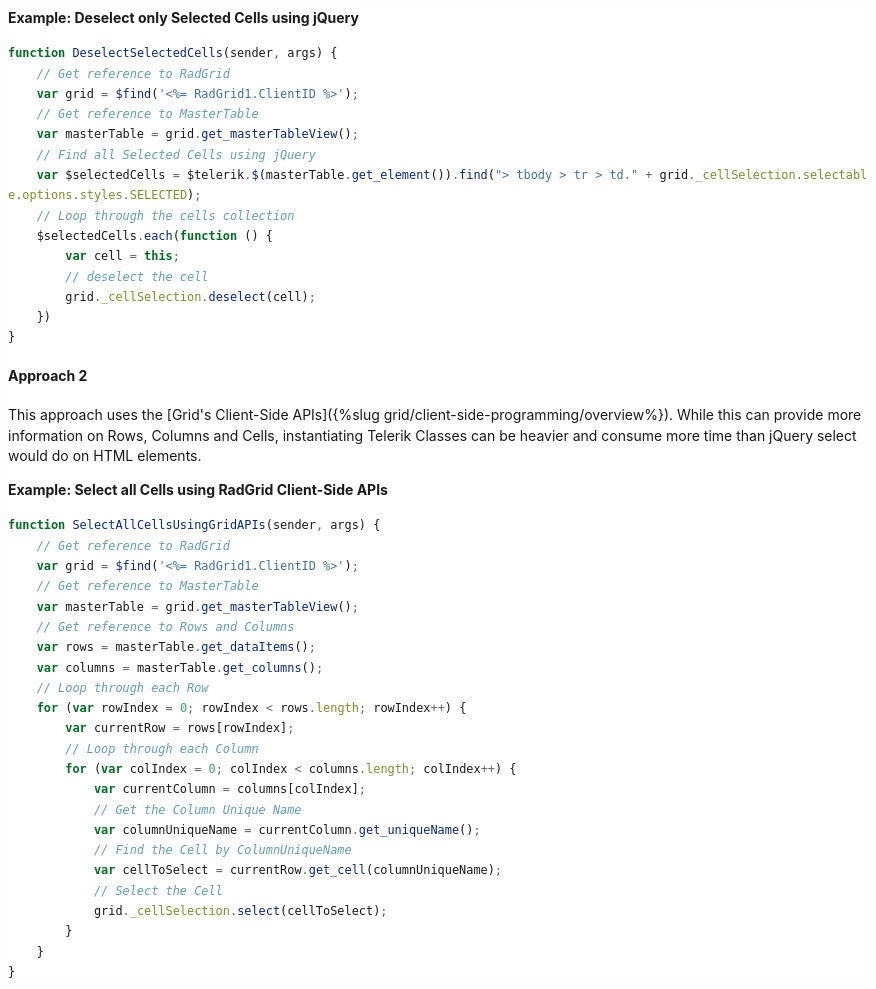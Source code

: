 **Example: Deselect only Selected Cells using jQuery**

````JavaScript
function DeselectSelectedCells(sender, args) {
    // Get reference to RadGrid
    var grid = $find('<%= RadGrid1.ClientID %>');
    // Get reference to MasterTable
    var masterTable = grid.get_masterTableView();
    // Find all Selected Cells using jQuery
    var $selectedCells = $telerik.$(masterTable.get_element()).find("> tbody > tr > td." + grid._cellSelection.selectable.options.styles.SELECTED);
    // Loop through the cells collection
    $selectedCells.each(function () {
        var cell = this;
        // deselect the cell
        grid._cellSelection.deselect(cell);
    })
}
````


#### Approach 2

This approach uses the [Grid's Client-Side APIs]({%slug grid/client-side-programming/overview%}). While this can provide more information on Rows, Columns and Cells, instantiating Telerik Classes can be heavier and consume more time than jQuery select would do on HTML elements.

**Example: Select all Cells using RadGrid Client-Side APIs**

````JavaScript
function SelectAllCellsUsingGridAPIs(sender, args) {
    // Get reference to RadGrid
    var grid = $find('<%= RadGrid1.ClientID %>');
    // Get reference to MasterTable
    var masterTable = grid.get_masterTableView();
    // Get reference to Rows and Columns
    var rows = masterTable.get_dataItems();
    var columns = masterTable.get_columns();
    // Loop through each Row
    for (var rowIndex = 0; rowIndex < rows.length; rowIndex++) {
        var currentRow = rows[rowIndex];
        // Loop through each Column
        for (var colIndex = 0; colIndex < columns.length; colIndex++) {
            var currentColumn = columns[colIndex];
            // Get the Column Unique Name
            var columnUniqueName = currentColumn.get_uniqueName();
            // Find the Cell by ColumnUniqueName
            var cellToSelect = currentRow.get_cell(columnUniqueName);
            // Select the Cell
            grid._cellSelection.select(cellToSelect);
        }
    }
}
````
